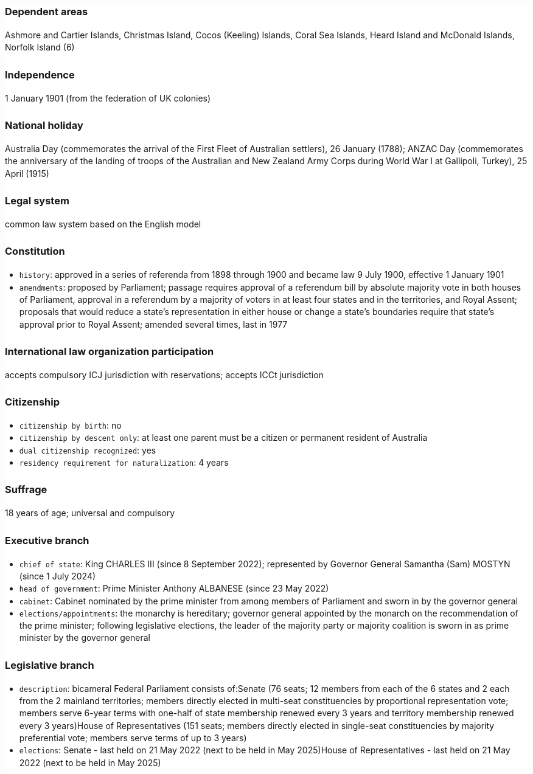 ### Dependent areas
Ashmore and Cartier Islands, Christmas Island, Cocos (Keeling) Islands, Coral Sea Islands, Heard Island and McDonald Islands, Norfolk Island (6)

### Independence
1 January 1901 (from the federation of UK colonies)

### National holiday
Australia Day (commemorates the arrival of the First Fleet of Australian settlers), 26 January (1788); ANZAC Day (commemorates the anniversary of the landing of troops of the Australian and New Zealand Army Corps during World War I at Gallipoli, Turkey), 25 April (1915)

### Legal system
common law system based on the English model

### Constitution
- `history`: approved in a series of referenda from 1898 through 1900 and became law 9 July 1900, effective 1 January 1901
- `amendments`: proposed by Parliament; passage requires approval of a referendum bill by absolute majority vote in both houses of Parliament, approval in a referendum by a majority of voters in at least four states and in the territories, and Royal Assent; proposals that would reduce a state’s representation in either house or change a state’s boundaries require that state’s approval prior to Royal Assent; amended several times, last in 1977

### International law organization participation
accepts compulsory ICJ jurisdiction with reservations; accepts ICCt jurisdiction

### Citizenship
- `citizenship by birth`: no
- `citizenship by descent only`: at least one parent must be a citizen or permanent resident of Australia
- `dual citizenship recognized`: yes
- `residency requirement for naturalization`: 4 years

### Suffrage
18 years of age; universal and compulsory

### Executive branch
- `chief of state`: King CHARLES III (since 8 September 2022); represented by Governor General Samantha (Sam) MOSTYN (since 1 July 2024)
- `head of government`: Prime Minister Anthony ALBANESE (since 23 May 2022)
- `cabinet`: Cabinet nominated by the prime minister from among members of Parliament and sworn in by the governor general
- `elections/appointments`: the monarchy is hereditary; governor general appointed by the monarch on the recommendation of the prime minister; following legislative elections, the leader of the majority party or majority coalition is sworn in as prime minister by the governor general

### Legislative branch
- `description`: bicameral Federal Parliament consists of:Senate (76 seats; 12 members from each of the 6 states and 2 each from the 2 mainland territories; members directly elected in multi-seat constituencies by proportional representation vote; members serve 6-year terms with one-half of state membership renewed every 3 years and territory membership renewed every 3 years)House of Representatives (151 seats; members directly elected in single-seat constituencies by majority preferential vote; members serve terms of up to 3 years)
- `elections`: Senate - last held on 21 May 2022 (next to be held in May 2025)House of Representatives - last held on 21 May 2022 (next to be held in May 2025)
